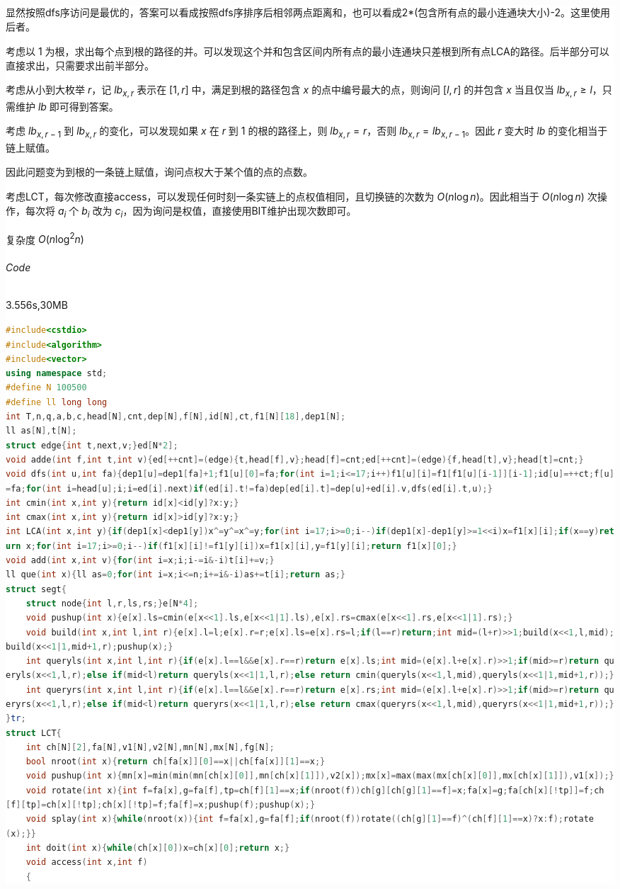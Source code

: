 显然按照dfs序访问是最优的，答案可以看成按照dfs序排序后相邻两点距离和，也可以看成2*(包含所有点的最小连通块大小)-2。这里使用后者。

考虑以 $1$ 为根，求出每个点到根的路径的并。可以发现这个并和包含区间内所有点的最小连通块只差根到所有点LCA的路径。后半部分可以直接求出，只需要求出前半部分。

考虑从小到大枚举 $r$，记 $lb_{x,r}$ 表示在 $[1,r]$ 中，满足到根的路径包含 $x$ 的点中编号最大的点，则询问 $[l,r]$ 的并包含 $x$ 当且仅当 $lb_{x,r}\geq l$，只需维护 $lb$ 即可得到答案。

考虑 $lb_{x,r-1}$ 到 $lb_{x,r}$ 的变化，可以发现如果 $x$ 在 $r$ 到 $1$ 的根的路径上，则 $lb_{x,r}=r$，否则 $lb_{x,r}=lb_{x,r-1}$。因此 $r$ 变大时 $lb$ 的变化相当于链上赋值。

因此问题变为到根的一条链上赋值，询问点权大于某个值的点的点数。

考虑LCT，每次修改直接access，可以发现任何时刻一条实链上的点权值相同，且切换链的次数为 $O(n\log n)$。因此相当于 $O(n\log n)$ 次操作，每次将 $a_i$ 个 $b_i$ 改为 $c_i$，因为询问是权值，直接使用BIT维护出现次数即可。

复杂度 $O(n\log^2 n)$

###### Code

3.556s,30MB

```cpp
#include<cstdio>
#include<algorithm>
#include<vector>
using namespace std;
#define N 100500
#define ll long long
int T,n,q,a,b,c,head[N],cnt,dep[N],f[N],id[N],ct,f1[N][18],dep1[N];
ll as[N],t[N];
struct edge{int t,next,v;}ed[N*2];
void adde(int f,int t,int v){ed[++cnt]=(edge){t,head[f],v};head[f]=cnt;ed[++cnt]=(edge){f,head[t],v};head[t]=cnt;}
void dfs(int u,int fa){dep1[u]=dep1[fa]+1;f1[u][0]=fa;for(int i=1;i<=17;i++)f1[u][i]=f1[f1[u][i-1]][i-1];id[u]=++ct;f[u]=fa;for(int i=head[u];i;i=ed[i].next)if(ed[i].t!=fa)dep[ed[i].t]=dep[u]+ed[i].v,dfs(ed[i].t,u);}
int cmin(int x,int y){return id[x]<id[y]?x:y;}
int cmax(int x,int y){return id[x]>id[y]?x:y;}
int LCA(int x,int y){if(dep1[x]<dep1[y])x^=y^=x^=y;for(int i=17;i>=0;i--)if(dep1[x]-dep1[y]>=1<<i)x=f1[x][i];if(x==y)return x;for(int i=17;i>=0;i--)if(f1[x][i]!=f1[y][i])x=f1[x][i],y=f1[y][i];return f1[x][0];}
void add(int x,int v){for(int i=x;i;i-=i&-i)t[i]+=v;}
ll que(int x){ll as=0;for(int i=x;i<=n;i+=i&-i)as+=t[i];return as;}
struct segt{
	struct node{int l,r,ls,rs;}e[N*4];
	void pushup(int x){e[x].ls=cmin(e[x<<1].ls,e[x<<1|1].ls),e[x].rs=cmax(e[x<<1].rs,e[x<<1|1].rs);}
	void build(int x,int l,int r){e[x].l=l;e[x].r=r;e[x].ls=e[x].rs=l;if(l==r)return;int mid=(l+r)>>1;build(x<<1,l,mid);build(x<<1|1,mid+1,r);pushup(x);}
	int queryls(int x,int l,int r){if(e[x].l==l&&e[x].r==r)return e[x].ls;int mid=(e[x].l+e[x].r)>>1;if(mid>=r)return queryls(x<<1,l,r);else if(mid<l)return queryls(x<<1|1,l,r);else return cmin(queryls(x<<1,l,mid),queryls(x<<1|1,mid+1,r));}
	int queryrs(int x,int l,int r){if(e[x].l==l&&e[x].r==r)return e[x].rs;int mid=(e[x].l+e[x].r)>>1;if(mid>=r)return queryrs(x<<1,l,r);else if(mid<l)return queryrs(x<<1|1,l,r);else return cmax(queryrs(x<<1,l,mid),queryrs(x<<1|1,mid+1,r));}
}tr;
struct LCT{
	int ch[N][2],fa[N],v1[N],v2[N],mn[N],mx[N],fg[N];
	bool nroot(int x){return ch[fa[x]][0]==x||ch[fa[x]][1]==x;}
	void pushup(int x){mn[x]=min(min(mn[ch[x][0]],mn[ch[x][1]]),v2[x]);mx[x]=max(max(mx[ch[x][0]],mx[ch[x][1]]),v1[x]);}
	void rotate(int x){int f=fa[x],g=fa[f],tp=ch[f][1]==x;if(nroot(f))ch[g][ch[g][1]==f]=x;fa[x]=g;fa[ch[x][!tp]]=f;ch[f][tp]=ch[x][!tp];ch[x][!tp]=f;fa[f]=x;pushup(f);pushup(x);}
	void splay(int x){while(nroot(x)){int f=fa[x],g=fa[f];if(nroot(f))rotate((ch[g][1]==f)^(ch[f][1]==x)?x:f);rotate(x);}}
	int doit(int x){while(ch[x][0])x=ch[x][0];return x;}
	void access(int x,int f)
	{
```